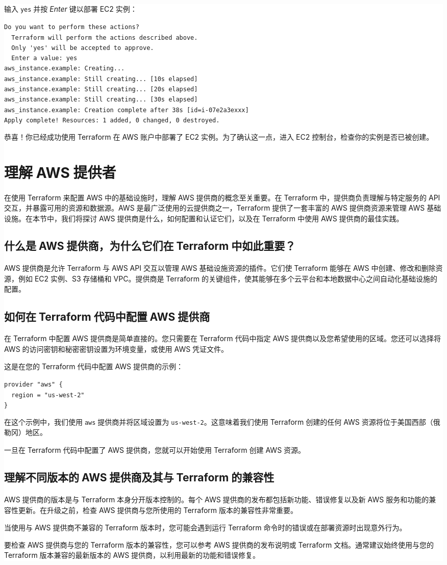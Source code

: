 输入 `yes` 并按 *Enter* 键以部署 EC2 实例：

```
Do you want to perform these actions?
  Terraform will perform the actions described above.
  Only 'yes' will be accepted to approve.
  Enter a value: yes
aws_instance.example: Creating...
aws_instance.example: Still creating... [10s elapsed]
aws_instance.example: Still creating... [20s elapsed]
aws_instance.example: Still creating... [30s elapsed]
aws_instance.example: Creation complete after 38s [id=i-07e2a3exxx]
Apply complete! Resources: 1 added, 0 changed, 0 destroyed.
```

恭喜！你已经成功使用 Terraform 在 AWS 账户中部署了 EC2 实例。为了确认这一点，进入 EC2 控制台，检查你的实例是否已被创建。

# 理解 AWS 提供者

在使用 Terraform 来配置 AWS 中的基础设施时，理解 AWS 提供商的概念至关重要。在 Terraform 中，提供商负责理解与特定服务的 API 交互，并暴露可用的资源和数据源。AWS 是最广泛使用的云提供商之一，Terraform 提供了一套丰富的 AWS 提供商资源来管理 AWS 基础设施。在本节中，我们将探讨 AWS 提供商是什么，如何配置和认证它们，以及在 Terraform 中使用 AWS 提供商的最佳实践。

## 什么是 AWS 提供商，为什么它们在 Terraform 中如此重要？

AWS 提供商是允许 Terraform 与 AWS API 交互以管理 AWS 基础设施资源的插件。它们使 Terraform 能够在 AWS 中创建、修改和删除资源，例如 EC2 实例、S3 存储桶和 VPC。提供商是 Terraform 的关键组件，使其能够在多个云平台和本地数据中心之间自动化基础设施的配置。

## 如何在 Terraform 代码中配置 AWS 提供商

在 Terraform 中配置 AWS 提供商是简单直接的。您只需要在 Terraform 代码中指定 AWS 提供商以及您希望使用的区域。您还可以选择将 AWS 的访问密钥和秘密密钥设置为环境变量，或使用 AWS 凭证文件。

这是在您的 Terraform 代码中配置 AWS 提供商的示例：

```
provider "aws" {
  region = "us-west-2"
}
```

在这个示例中，我们使用 `aws` 提供商并将区域设置为 `us-west-2`。这意味着我们使用 Terraform 创建的任何 AWS 资源将位于美国西部（俄勒冈）地区。

一旦在 Terraform 代码中配置了 AWS 提供商，您就可以开始使用 Terraform 创建 AWS 资源。

## 理解不同版本的 AWS 提供商及其与 Terraform 的兼容性

AWS 提供商的版本是与 Terraform 本身分开版本控制的。每个 AWS 提供商的发布都包括新功能、错误修复以及新 AWS 服务和功能的兼容性更新。在升级之前，检查 AWS 提供商与您所使用的 Terraform 版本的兼容性非常重要。

当使用与 AWS 提供商不兼容的 Terraform 版本时，您可能会遇到运行 Terraform 命令时的错误或在部署资源时出现意外行为。

要检查 AWS 提供商与您的 Terraform 版本的兼容性，您可以参考 AWS 提供商的发布说明或 Terraform 文档。通常建议始终使用与您的 Terraform 版本兼容的最新版本的 AWS 提供商，以利用最新的功能和错误修复。

